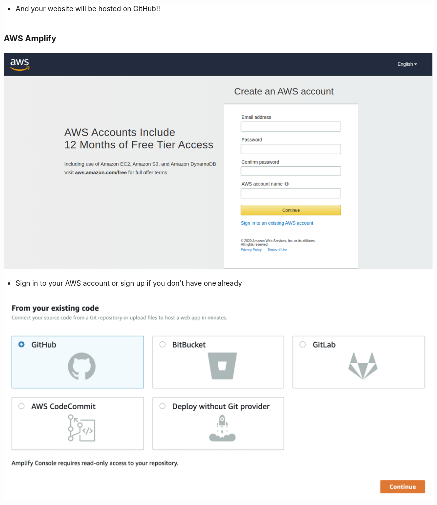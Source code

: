 - And your website will be hosted on GitHub!!

---

### AWS Amplify

![aws1](images/aws.png)

- Sign in to your AWS account or sign up if you don't have one already

![aws2](images/aws2.png)
